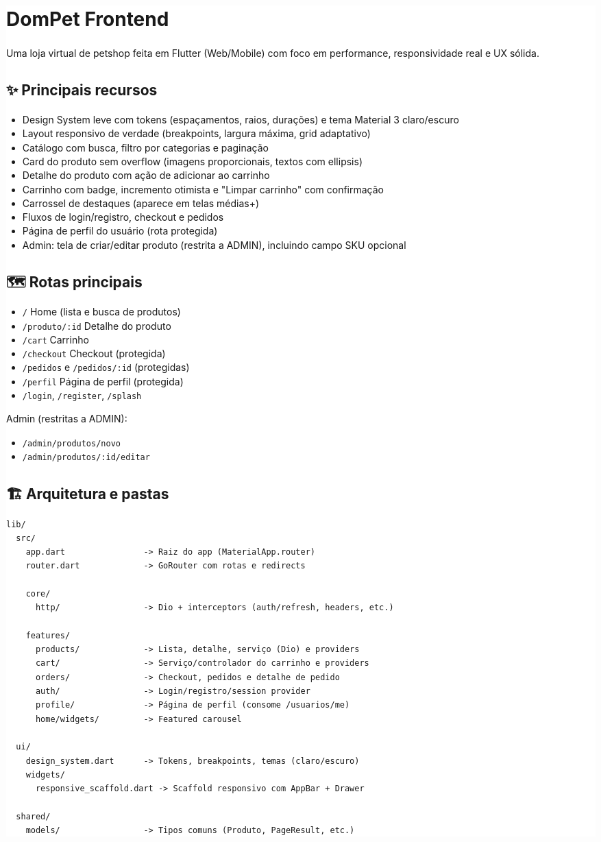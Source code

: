 # DomPet Frontend

Uma loja virtual de petshop feita em Flutter (Web/Mobile) com foco em performance, responsividade real e UX sólida.

## ✨ Principais recursos
- Design System leve com tokens (espaçamentos, raios, durações) e tema Material 3 claro/escuro
- Layout responsivo de verdade (breakpoints, largura máxima, grid adaptativo)
- Catálogo com busca, filtro por categorias e paginação
- Card do produto sem overflow (imagens proporcionais, textos com ellipsis)
- Detalhe do produto com ação de adicionar ao carrinho
- Carrinho com badge, incremento otimista e "Limpar carrinho" com confirmação
- Carrossel de destaques (aparece em telas médias+)
- Fluxos de login/registro, checkout e pedidos
- Página de perfil do usuário (rota protegida)
- Admin: tela de criar/editar produto (restrita a ADMIN), incluindo campo SKU opcional

## 🗺️ Rotas principais
- `/` Home (lista e busca de produtos)
- `/produto/:id` Detalhe do produto
- `/cart` Carrinho
- `/checkout` Checkout (protegida)
- `/pedidos` e `/pedidos/:id` (protegidas)
- `/perfil` Página de perfil (protegida)
- `/login`, `/register`, `/splash`
  
Admin (restritas a ADMIN):
- `/admin/produtos/novo`
- `/admin/produtos/:id/editar`

## 🏗️ Arquitetura e pastas
```
lib/
  src/
    app.dart                -> Raiz do app (MaterialApp.router)
    router.dart             -> GoRouter com rotas e redirects

    core/
      http/                 -> Dio + interceptors (auth/refresh, headers, etc.)

    features/
      products/             -> Lista, detalhe, serviço (Dio) e providers
      cart/                 -> Serviço/controlador do carrinho e providers
      orders/               -> Checkout, pedidos e detalhe de pedido
      auth/                 -> Login/registro/session provider
      profile/              -> Página de perfil (consome /usuarios/me)
      home/widgets/         -> Featured carousel

  ui/
    design_system.dart      -> Tokens, breakpoints, temas (claro/escuro)
    widgets/
      responsive_scaffold.dart -> Scaffold responsivo com AppBar + Drawer

  shared/
    models/                 -> Tipos comuns (Produto, PageResult, etc.)
```
